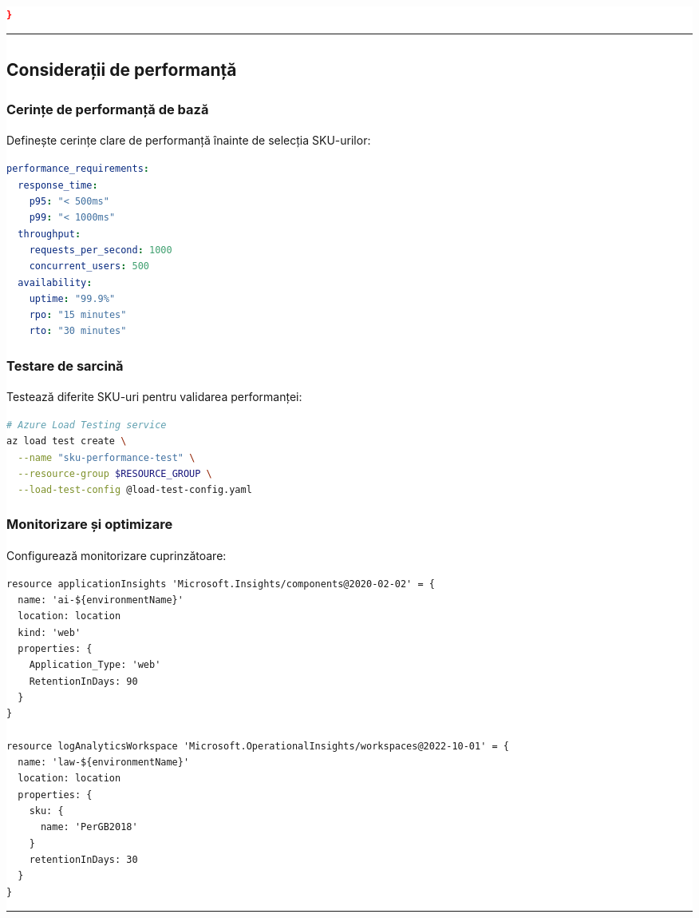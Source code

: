 ```json
}
```

---

## Considerații de performanță

### Cerințe de performanță de bază

Definește cerințe clare de performanță înainte de selecția SKU-urilor:

```yaml
performance_requirements:
  response_time:
    p95: "< 500ms"
    p99: "< 1000ms"
  throughput:
    requests_per_second: 1000
    concurrent_users: 500
  availability:
    uptime: "99.9%"
    rpo: "15 minutes"
    rto: "30 minutes"
```

### Testare de sarcină

Testează diferite SKU-uri pentru validarea performanței:

```bash
# Azure Load Testing service
az load test create \
  --name "sku-performance-test" \
  --resource-group $RESOURCE_GROUP \
  --load-test-config @load-test-config.yaml
```

### Monitorizare și optimizare

Configurează monitorizare cuprinzătoare:

```bicep
resource applicationInsights 'Microsoft.Insights/components@2020-02-02' = {
  name: 'ai-${environmentName}'
  location: location
  kind: 'web'
  properties: {
    Application_Type: 'web'
    RetentionInDays: 90
  }
}

resource logAnalyticsWorkspace 'Microsoft.OperationalInsights/workspaces@2022-10-01' = {
  name: 'law-${environmentName}'
  location: location
  properties: {
    sku: {
      name: 'PerGB2018'
    }
    retentionInDays: 30
  }
}
```

---